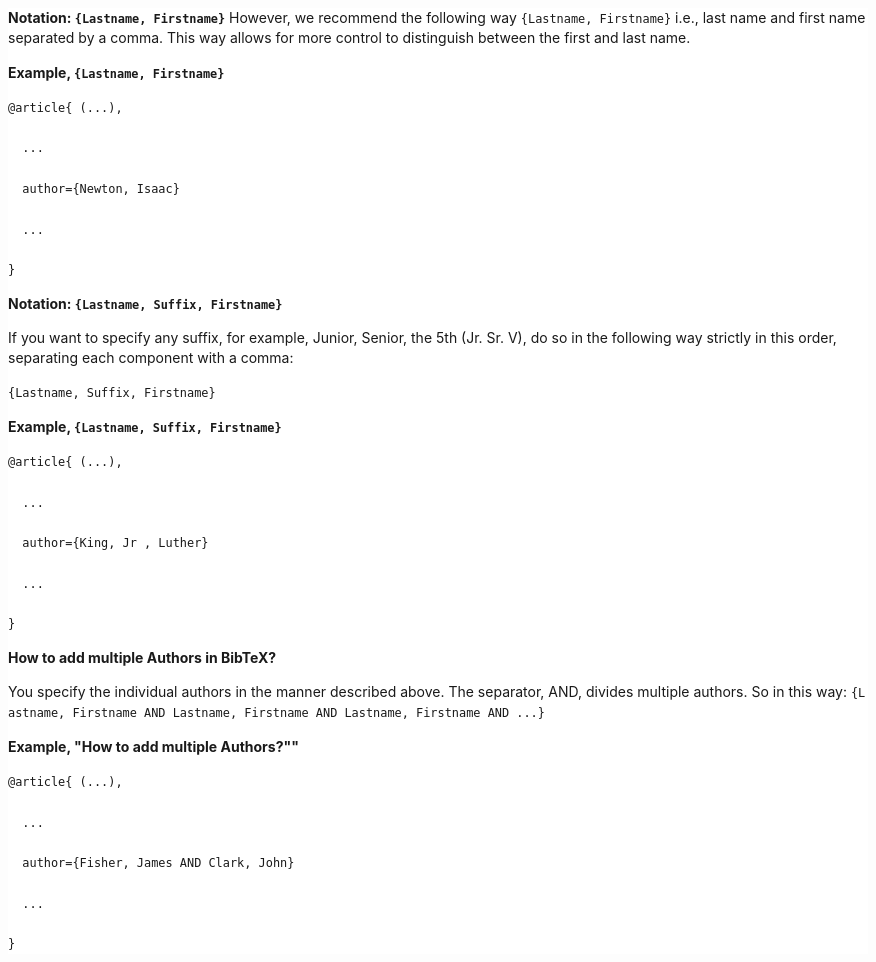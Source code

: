 
**Notation: ``{Lastname, Firstname}``**
However, we recommend the following way ``{Lastname, Firstname}`` i.e., last name and first name separated by a comma. This way allows for more control to distinguish between the first and last name.

**Example, ``{Lastname, Firstname}``**

```tex
@article{ (...),

  ...

  author={Newton, Isaac}

  ...

}
```


**Notation: ``{Lastname, Suffix, Firstname}``**

If you want to specify any suffix, for example, Junior, Senior, the 5th (Jr. Sr. V), do so in the following way strictly in this order, separating each component with a comma:

``{Lastname, Suffix, Firstname}``

**Example, ``{Lastname, Suffix, Firstname}``**

```tex
@article{ (...),

  ...

  author={King, Jr , Luther}

  ...

}
```

**How to add multiple Authors in BibTeX?**

You specify the individual authors in the manner described above. The separator, AND, divides multiple authors. So in this way:
``{Lastname, Firstname AND Lastname, Firstname AND Lastname, Firstname AND ...}``


**Example, "How to add multiple Authors?""**

```tex
@article{ (...),

  ...

  author={Fisher, James AND Clark, John}

  ...

}
```
